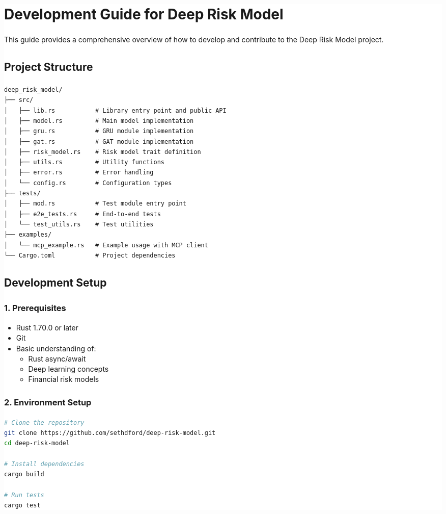 # Development Guide for Deep Risk Model

This guide provides a comprehensive overview of how to develop and contribute to the Deep Risk Model project.

## Project Structure

```
deep_risk_model/
├── src/
│   ├── lib.rs           # Library entry point and public API
│   ├── model.rs         # Main model implementation
│   ├── gru.rs           # GRU module implementation
│   ├── gat.rs           # GAT module implementation
│   ├── risk_model.rs    # Risk model trait definition
│   ├── utils.rs         # Utility functions
│   ├── error.rs         # Error handling
│   └── config.rs        # Configuration types
├── tests/
│   ├── mod.rs           # Test module entry point
│   ├── e2e_tests.rs     # End-to-end tests
│   └── test_utils.rs    # Test utilities
├── examples/
│   └── mcp_example.rs   # Example usage with MCP client
└── Cargo.toml           # Project dependencies
```

## Development Setup

### 1. Prerequisites

- Rust 1.70.0 or later
- Git
- Basic understanding of:
  - Rust async/await
  - Deep learning concepts
  - Financial risk models

### 2. Environment Setup

```bash
# Clone the repository
git clone https://github.com/sethdford/deep-risk-model.git
cd deep-risk-model

# Install dependencies
cargo build

# Run tests
cargo test
```
